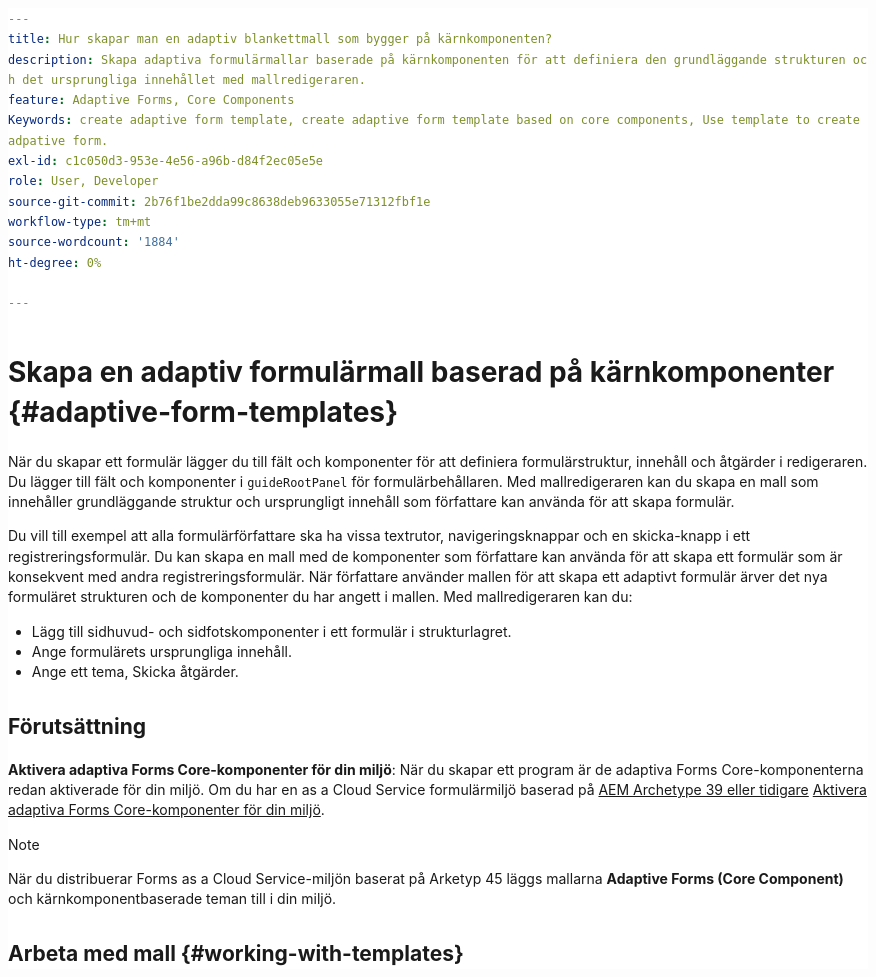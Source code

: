 ```yaml
---
title: Hur skapar man en adaptiv blankettmall som bygger på kärnkomponenten?
description: Skapa adaptiva formulärmallar baserade på kärnkomponenten för att definiera den grundläggande strukturen och det ursprungliga innehållet med mallredigeraren.
feature: Adaptive Forms, Core Components
Keywords: create adaptive form template, create adaptive form template based on core components, Use template to create adpative form.
exl-id: c1c050d3-953e-4e56-a96b-d84f2ec05e5e
role: User, Developer
source-git-commit: 2b76f1be2dda99c8638deb9633055e71312fbf1e
workflow-type: tm+mt
source-wordcount: '1884'
ht-degree: 0%

---
```


# Skapa en adaptiv formulärmall baserad på kärnkomponenter {#adaptive-form-templates}

När du skapar ett formulär lägger du till fält och komponenter för att definiera formulärstruktur, innehåll och åtgärder i redigeraren. Du lägger till fält och komponenter i `guideRootPanel` för formulärbehållaren. Med mallredigeraren kan du skapa en mall som innehåller grundläggande struktur och ursprungligt innehåll som författare kan använda för att skapa formulär.

Du vill till exempel att alla formulärförfattare ska ha vissa textrutor, navigeringsknappar och en skicka-knapp i ett registreringsformulär. Du kan skapa en mall med de komponenter som författare kan använda för att skapa ett formulär som är konsekvent med andra registreringsformulär. När författare använder mallen för att skapa ett adaptivt formulär ärver det nya formuläret strukturen och de komponenter du har angett i mallen. Med mallredigeraren kan du:

* Lägg till sidhuvud- och sidfotskomponenter i ett formulär i strukturlagret.
* Ange formulärets ursprungliga innehåll.
* Ange ett tema, Skicka åtgärder.



## Förutsättning

**Aktivera adaptiva Forms Core-komponenter för din miljö**: När du skapar ett program är de adaptiva Forms Core-komponenterna redan aktiverade för din miljö. Om du har en as a Cloud Service formulärmiljö baserad på [AEM Archetype 39 eller tidigare](https://github.com/adobe/aem-project-archetype) [Aktivera adaptiva Forms Core-komponenter för din miljö](enable-adaptive-forms-core-components.md).

>[!NOTE]
>
> När du distribuerar Forms as a Cloud Service-miljön baserat på Arketyp 45 läggs mallarna **Adaptive Forms (Core Component)** och kärnkomponentbaserade teman till i din miljö.

## Arbeta med mall {#working-with-templates}
